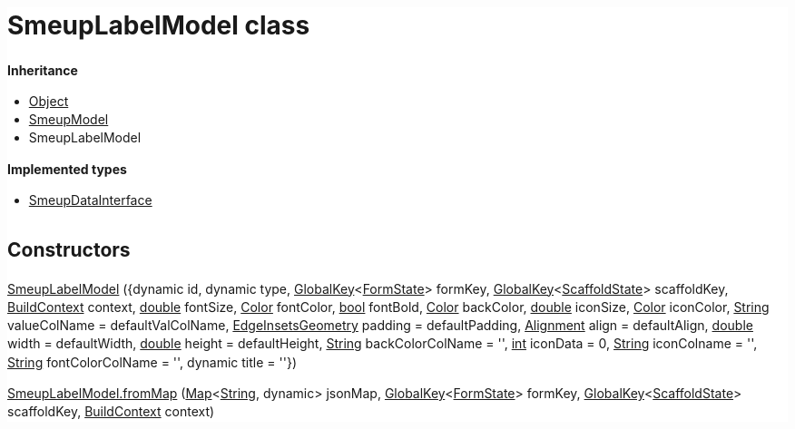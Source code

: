 


# SmeupLabelModel class











**Inheritance**

- [Object](https://api.flutter.dev/flutter/dart-core/Object-class.html)
- [SmeupModel](../smeup_models_widgets_smeup_model/SmeupModel-class.md)
- SmeupLabelModel

**Implemented types**

- [SmeupDataInterface](../smeup_models_widgets_smeup_data_interface/SmeupDataInterface-class.md)





## Constructors

[SmeupLabelModel](../smeup_models_widgets_smeup_label_model/SmeupLabelModel/SmeupLabelModel.md) ({dynamic id, dynamic type, [GlobalKey](https://api.flutter.dev/flutter/widgets/GlobalKey-class.html)&lt;[FormState](https://api.flutter.dev/flutter/widgets/FormState-class.html)> formKey, [GlobalKey](https://api.flutter.dev/flutter/widgets/GlobalKey-class.html)&lt;[ScaffoldState](https://api.flutter.dev/flutter/material/ScaffoldState-class.html)> scaffoldKey, [BuildContext](https://api.flutter.dev/flutter/widgets/BuildContext-class.html) context, [double](https://api.flutter.dev/flutter/dart-core/double-class.html) fontSize, [Color](https://api.flutter.dev/flutter/dart-ui/Color-class.html) fontColor, [bool](https://api.flutter.dev/flutter/dart-core/bool-class.html) fontBold, [Color](https://api.flutter.dev/flutter/dart-ui/Color-class.html) backColor, [double](https://api.flutter.dev/flutter/dart-core/double-class.html) iconSize, [Color](https://api.flutter.dev/flutter/dart-ui/Color-class.html) iconColor, [String](https://api.flutter.dev/flutter/dart-core/String-class.html) valueColName = defaultValColName, [EdgeInsetsGeometry](https://api.flutter.dev/flutter/painting/EdgeInsetsGeometry-class.html) padding = defaultPadding, [Alignment](https://api.flutter.dev/flutter/painting/Alignment-class.html) align = defaultAlign, [double](https://api.flutter.dev/flutter/dart-core/double-class.html) width = defaultWidth, [double](https://api.flutter.dev/flutter/dart-core/double-class.html) height = defaultHeight, [String](https://api.flutter.dev/flutter/dart-core/String-class.html) backColorColName = '', [int](https://api.flutter.dev/flutter/dart-core/int-class.html) iconData = 0, [String](https://api.flutter.dev/flutter/dart-core/String-class.html) iconColname = '', [String](https://api.flutter.dev/flutter/dart-core/String-class.html) fontColorColName = '', dynamic title = ''})

    

[SmeupLabelModel.fromMap](../smeup_models_widgets_smeup_label_model/SmeupLabelModel/SmeupLabelModel.fromMap.md) ([Map](https://api.flutter.dev/flutter/dart-core/Map-class.html)&lt;[String](https://api.flutter.dev/flutter/dart-core/String-class.html), dynamic> jsonMap, [GlobalKey](https://api.flutter.dev/flutter/widgets/GlobalKey-class.html)&lt;[FormState](https://api.flutter.dev/flutter/widgets/FormState-class.html)> formKey, [GlobalKey](https://api.flutter.dev/flutter/widgets/GlobalKey-class.html)&lt;[ScaffoldState](https://api.flutter.dev/flutter/material/ScaffoldState-class.html)> scaffoldKey, [BuildContext](https://api.flutter.dev/flutter/widgets/BuildContext-class.html) context)

